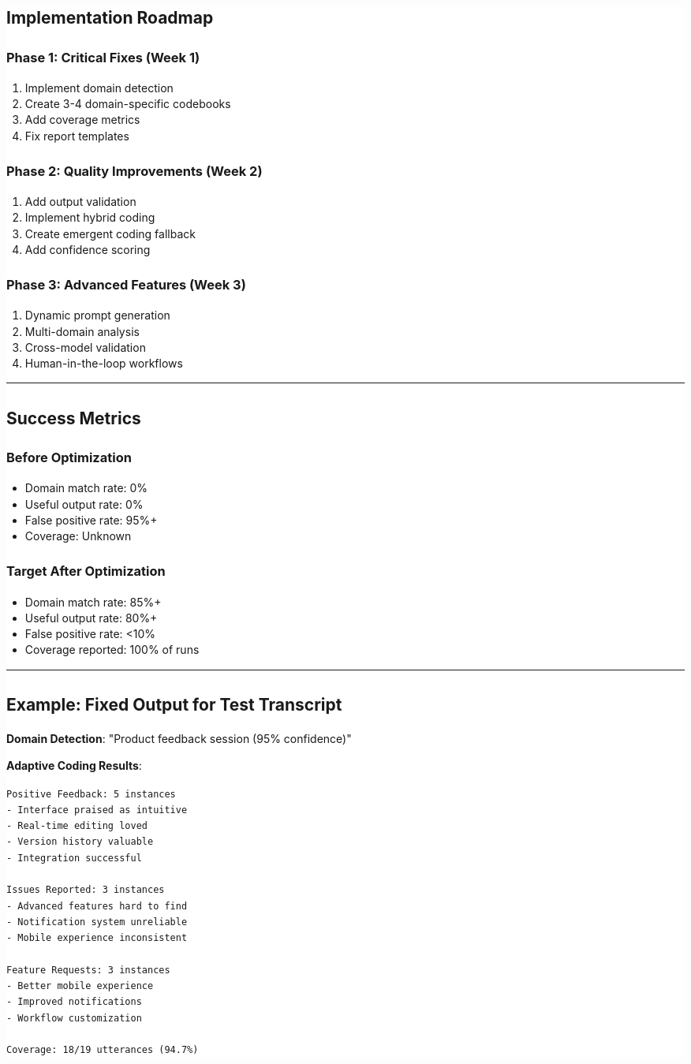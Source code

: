 
## Implementation Roadmap

### Phase 1: Critical Fixes (Week 1)
1. Implement domain detection
2. Create 3-4 domain-specific codebooks
3. Add coverage metrics
4. Fix report templates

### Phase 2: Quality Improvements (Week 2)
1. Add output validation
2. Implement hybrid coding
3. Create emergent coding fallback
4. Add confidence scoring

### Phase 3: Advanced Features (Week 3)
1. Dynamic prompt generation
2. Multi-domain analysis
3. Cross-model validation
4. Human-in-the-loop workflows

---

## Success Metrics

### Before Optimization
- Domain match rate: 0%
- Useful output rate: 0%  
- False positive rate: 95%+
- Coverage: Unknown

### Target After Optimization
- Domain match rate: 85%+
- Useful output rate: 80%+
- False positive rate: <10%
- Coverage reported: 100% of runs

---

## Example: Fixed Output for Test Transcript

**Domain Detection**: "Product feedback session (95% confidence)"

**Adaptive Coding Results**:
```
Positive Feedback: 5 instances
- Interface praised as intuitive
- Real-time editing loved
- Version history valuable
- Integration successful

Issues Reported: 3 instances  
- Advanced features hard to find
- Notification system unreliable
- Mobile experience inconsistent

Feature Requests: 3 instances
- Better mobile experience
- Improved notifications  
- Workflow customization

Coverage: 18/19 utterances (94.7%)
```